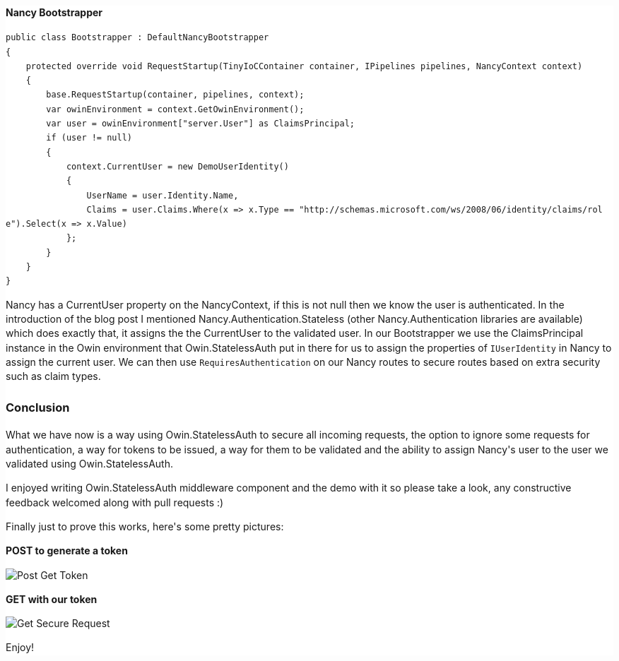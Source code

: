 **Nancy Bootstrapper**

    public class Bootstrapper : DefaultNancyBootstrapper
    {
        protected override void RequestStartup(TinyIoCContainer container, IPipelines pipelines, NancyContext context)
        {
            base.RequestStartup(container, pipelines, context);
            var owinEnvironment = context.GetOwinEnvironment();
            var user = owinEnvironment["server.User"] as ClaimsPrincipal;
            if (user != null)
            {
                context.CurrentUser = new DemoUserIdentity()
                {
                    UserName = user.Identity.Name,
                    Claims = user.Claims.Where(x => x.Type == "http://schemas.microsoft.com/ws/2008/06/identity/claims/role").Select(x => x.Value)
                };
            }
        }
    }
    
Nancy has a CurrentUser property on the NancyContext, if this is not null then we know the user is authenticated.  In the introduction of the blog post I mentioned Nancy.Authentication.Stateless (other Nancy.Authentication libraries are available) which does exactly that, it assigns the the CurrentUser to the validated user.  In our Bootstrapper we use the ClaimsPrincipal instance in the Owin environment that Owin.StatelessAuth put in there for us to assign the properties of `IUserIdentity` in Nancy to assign the current user.  We can then use `RequiresAuthentication` on our Nancy routes to secure routes based on extra security such as claim types.

### Conclusion
What we have now is a way using Owin.StatelessAuth to secure all incoming requests, the option to ignore some requests for authentication, a way for tokens to be issued, a way for them to be validated and the ability to assign Nancy's user to the user we validated using Owin.StatelessAuth.

I enjoyed writing Owin.StatelessAuth middleware component and the demo with it so please take a look, any constructive feedback welcomed along with pull requests :)

Finally just to prove this works, here's some pretty pictures:

**POST to generate a token**

![Post Get Token][15]

**GET with our token**

![Get Secure Request][16]

Enjoy!

  [1]: http://www.nuget.org/packages/Nancy.Authentication.Stateless/
  [2]: https://github.com/jchannon/Nancy.Demo.StatelessAuth
  [3]: http://samples.nancyfx.org/
  [4]: http://www.asp.net/signalr
  [5]: http://owin.org/
  [6]: https://github.com/bbaia/connect-owin-samples/tree/master/Samples.Nancy
  [7]: https://www.nuget.org/packages/Owin.StatelessAuth/
  [8]: https://github.com/jchannon/Owin.StatelessAuth
  [9]: http://mikehadlow.blogspot.co.uk/2014/04/json-web-tokens-owin-and-angularjs.html
  [10]: http://self-issued.info/docs/draft-ietf-oauth-json-web-token.html
  [11]: https://www.nuget.org/packages/JWT/
  [12]: https://github.com/mozilla/localForage
  [13]: http://msdn.microsoft.com/en-us/library/system.identitymodel.claims.claim(v=vs.110).aspx
  [14]: http://msdn.microsoft.com/en-GB/library/system.security.claims.claimsprincipal.aspx
  [15]: https://i.imgur.com/FlI4NAi.png
  [16]: https://i.imgur.com/GeCP9IJ.png

